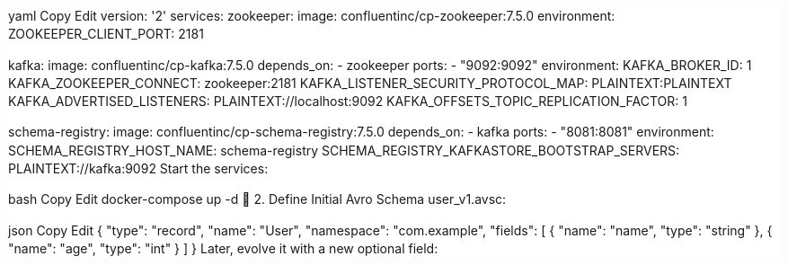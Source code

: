 yaml
Copy
Edit
version: '2'
services:
  zookeeper:
    image: confluentinc/cp-zookeeper:7.5.0
    environment:
      ZOOKEEPER_CLIENT_PORT: 2181

  kafka:
    image: confluentinc/cp-kafka:7.5.0
    depends_on:
      - zookeeper
    ports:
      - "9092:9092"
    environment:
      KAFKA_BROKER_ID: 1
      KAFKA_ZOOKEEPER_CONNECT: zookeeper:2181
      KAFKA_LISTENER_SECURITY_PROTOCOL_MAP: PLAINTEXT:PLAINTEXT
      KAFKA_ADVERTISED_LISTENERS: PLAINTEXT://localhost:9092
      KAFKA_OFFSETS_TOPIC_REPLICATION_FACTOR: 1

  schema-registry:
    image: confluentinc/cp-schema-registry:7.5.0
    depends_on:
      - kafka
    ports:
      - "8081:8081"
    environment:
      SCHEMA_REGISTRY_HOST_NAME: schema-registry
      SCHEMA_REGISTRY_KAFKASTORE_BOOTSTRAP_SERVERS: PLAINTEXT://kafka:9092
Start the services:

bash
Copy
Edit
docker-compose up -d
📄 2. Define Initial Avro Schema
user_v1.avsc:

json
Copy
Edit
{
  "type": "record",
  "name": "User",
  "namespace": "com.example",
  "fields": [
    { "name": "name", "type": "string" },
    { "name": "age", "type": "int" }
  ]
}
Later, evolve it with a new optional field:
